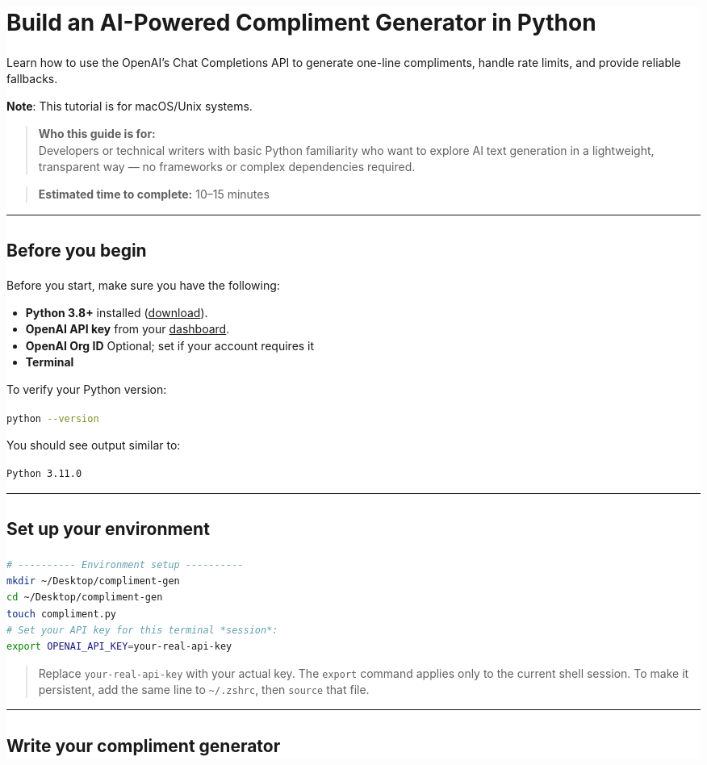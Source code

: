 # Build an AI-Powered Compliment Generator in Python

Learn how to use the OpenAI’s Chat Completions API to generate one-line compliments, handle rate limits, and provide reliable fallbacks.

**Note**: This tutorial is for macOS/Unix systems. 

> **Who this guide is for:**  
> Developers or technical writers with basic Python familiarity who want to explore AI text generation in a lightweight, transparent way — no frameworks or complex dependencies required.

> **Estimated time to complete:** 10–15 minutes

---

## Before you begin

Before you start, make sure you have the following:

- **Python 3.8+** installed ([download](https://www.python.org/downloads/)).
- **OpenAI API key** from your [dashboard](https://platform.openai.com/account/api-keys).
- **OpenAI Org ID** Optional; set if your account requires it
- **Terminal**

To verify your Python version:
```bash
python --version
```
You should see output similar to:
```
Python 3.11.0
```

---

## Set up your environment
```bash
# ---------- Environment setup ----------
mkdir ~/Desktop/compliment-gen
cd ~/Desktop/compliment-gen
touch compliment.py
# Set your API key for this terminal *session*:
export OPENAI_API_KEY=your-real-api-key
```

> Replace `your-real-api-key` with your actual key.
> The `export` command applies only to the current shell session.
> To make it persistent, add the same line to `~/.zshrc`, then `source` that file.


---

## Write your compliment generator
